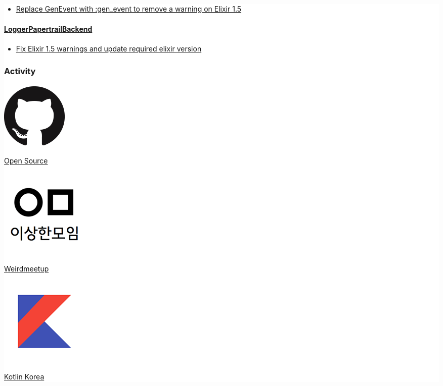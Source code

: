 * [Replace GenEvent with :gen_event to remove a warning on Elixir 1.5](https://github.com/timberio/timber-elixir/pull/229)


#### [LoggerPapertrailBackend](https://github.com/larskrantz/logger_papertrail_backend)

* [Fix Elixir 1.5 warnings and update required elixir version](https://github.com/larskrantz/logger_papertrail_backend/pull/13)


### **Activity**

<div class="activity" class="card-flex-container">
  <div class="card-flex-item">
    <a href="https://github.com/nallwhy" target="_blank">
      <img src="./images/github_logo.png" />
      <p>Open Source</p>
    </a>
  </div>
  <div class="card-flex-item">
    <a href="http://blog.weirdx.io/" target="_blank">
      <img src="./images/weirdmeetup_logo.png" />
      <p>Weirdmeetup</p>
    </a>
  </div>
  <div class="card-flex-item">
    <a href="http://kotlin.kr/" target="_blank">
      <img src="./images/kotlinkorea_logo.png" />
      <p>Kotlin Korea</p>
    </a>
  </div>
  <div class="card-flex-item">
    <a href="https://www.facebook.com/groups/1581001912175827/" target="_blank">